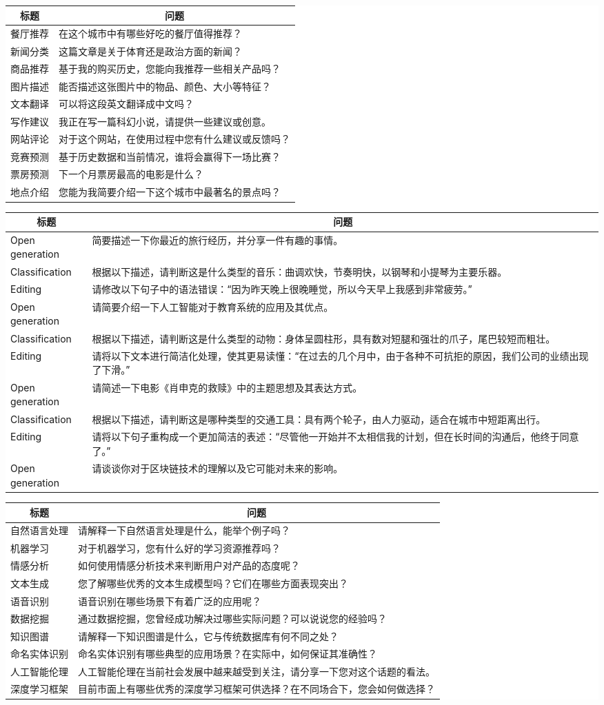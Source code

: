 | 标题  | 问题 |
|---|---|
| 餐厅推荐 | 在这个城市中有哪些好吃的餐厅值得推荐？ |
| 新闻分类 | 这篇文章是关于体育还是政治方面的新闻？|
| 商品推荐 | 基于我的购买历史，您能向我推荐一些相关产品吗？|
| 图片描述 | 能否描述这张图片中的物品、颜色、大小等特征？|
| 文本翻译 | 可以将这段英文翻译成中文吗？|
| 写作建议 | 我正在写一篇科幻小说，请提供一些建议或创意。|
| 网站评论 | 对于这个网站，在使用过程中您有什么建议或反馈吗？|
| 竞赛预测 | 基于历史数据和当前情况，谁将会赢得下一场比赛？|
| 票房预测 | 下一个月票房最高的电影是什么？|
| 地点介绍 | 您能为我简要介绍一下这个城市中最著名的景点吗？|

| 标题 | 问题 |
| --- | --- |
| Open generation | 简要描述一下你最近的旅行经历，并分享一件有趣的事情。 |
| Classification | 根据以下描述，请判断这是什么类型的音乐：曲调欢快，节奏明快，以钢琴和小提琴为主要乐器。 |
| Editing | 请修改以下句子中的语法错误：“因为昨天晚上很晚睡觉，所以今天早上我感到非常疲劳。” |
| Open generation | 请简要介绍一下人工智能对于教育系统的应用及其优点。 |
| Classification | 根据以下描述，请判断这是什么类型的动物：身体呈圆柱形，具有数对短腿和强壮的爪子，尾巴较短而粗壮。 |
| Editing | 请将以下文本进行简洁化处理，使其更易读懂：“在过去的几个月中，由于各种不可抗拒的原因，我们公司的业绩出现了下滑。” |
| Open generation | 请简述一下电影《肖申克的救赎》中的主题思想及其表达方式。 |
| Classification | 根据以下描述，请判断这是哪种类型的交通工具：具有两个轮子，由人力驱动，适合在城市中短距离出行。 |
| Editing | 请将以下句子重构成一个更加简洁的表述：“尽管他一开始并不太相信我的计划，但在长时间的沟通后，他终于同意了。” |
| Open generation | 请谈谈你对于区块链技术的理解以及它可能对未来的影响。 |

|标题|问题|
|---|---|
|自然语言处理|请解释一下自然语言处理是什么，能举个例子吗？|
|机器学习|对于机器学习，您有什么好的学习资源推荐吗？|
|情感分析|如何使用情感分析技术来判断用户对产品的态度呢？|
|文本生成|您了解哪些优秀的文本生成模型吗？它们在哪些方面表现突出？|
|语音识别|语音识别在哪些场景下有着广泛的应用呢？|
|数据挖掘|通过数据挖掘，您曾经成功解决过哪些实际问题？可以说说您的经验吗？|
|知识图谱|请解释一下知识图谱是什么，它与传统数据库有何不同之处？|
|命名实体识别|命名实体识别有哪些典型的应用场景？在实际中，如何保证其准确性？|
|人工智能伦理|人工智能伦理在当前社会发展中越来越受到关注，请分享一下您对这个话题的看法。|
|深度学习框架|目前市面上有哪些优秀的深度学习框架可供选择？在不同场合下，您会如何做选择？|
